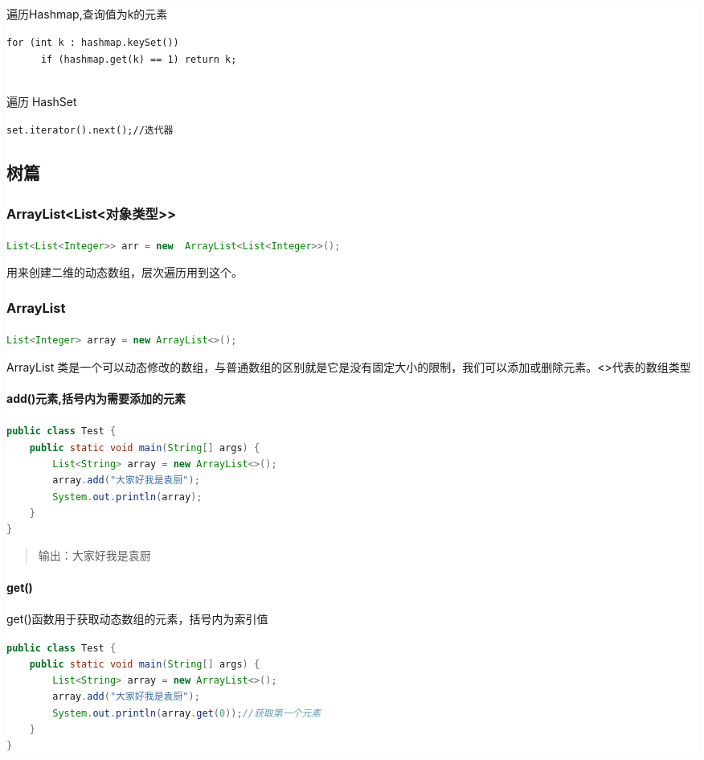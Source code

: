 遍历Hashmap,查询值为k的元素

```
for (int k : hashmap.keySet())
      if (hashmap.get(k) == 1) return k;
     
```

遍历 HashSet 

```
set.iterator().next();//迭代器
```



## 树篇

### ArrayList<List<对象类型>>

```java
List<List<Integer>> arr = new  ArrayList<List<Integer>>();
```

用来创建二维的动态数组，层次遍历用到这个。

### ArrayList

```java
List<Integer> array = new ArrayList<>();
```

ArrayList 类是一个可以动态修改的数组，与普通数组的区别就是它是没有固定大小的限制，我们可以添加或删除元素。<>代表的数组类型

#### add()元素,括号内为需要添加的元素

```java
public class Test {
    public static void main(String[] args) {
        List<String> array = new ArrayList<>();        
        array.add("大家好我是袁厨");
        System.out.println(array);
    }
}
```

> 输出：大家好我是袁厨 

#### get()

get()函数用于获取动态数组的元素，括号内为索引值

```java
public class Test {
    public static void main(String[] args) {
        List<String> array = new ArrayList<>();       
        array.add("大家好我是袁厨");
        System.out.println(array.get(0));//获取第一个元素
    }
}

```
